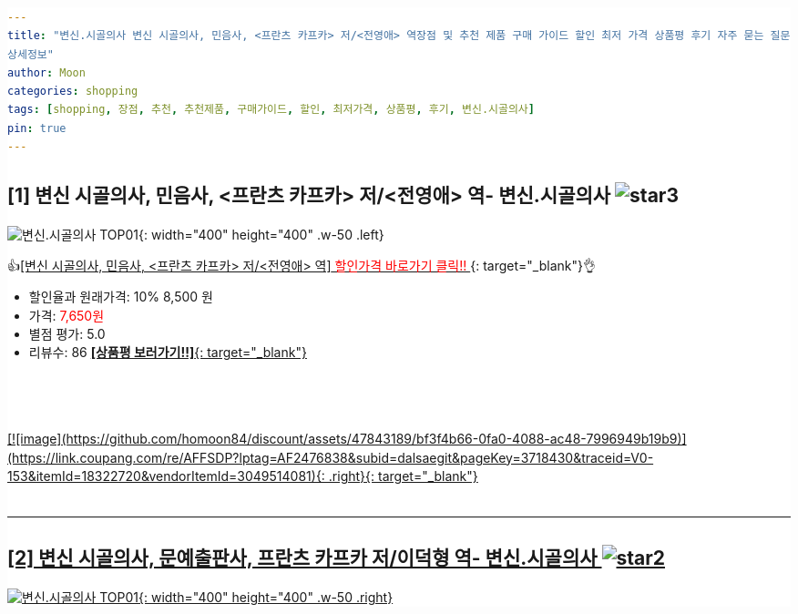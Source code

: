 ```yaml
---
title: "변신.시골의사 변신 시골의사, 민음사, <프란츠 카프카> 저/<전영애> 역장점 및 추천 제품 구매 가이드 할인 최저 가격 상품평 후기 자주 묻는 질문 상세정보"
author: Moon
categories: shopping
tags: [shopping, 장점, 추천, 추천제품, 구매가이드, 할인, 최저가격, 상품평, 후기, 변신.시골의사]
pin: true
---
```



 


        
       
## [1] 변신 시골의사, 민음사, <프란츠 카프카> 저/<전영애> 역- 변신.시골의사  <img width="81" alt="star3" src="https://user-images.githubusercontent.com/78655692/151471989-9e21d7a8-a7b6-44b0-b598-2bb204b56b00.png">

![변신.시골의사 TOP01](https://thumbnail6.coupangcdn.com/thumbnails/remote/230x230ex/image/vendor_inventory/9163/216f7601cb39699aabf45cffb9bcb3af60dbebf76f17b9f4d4b09486f968.jpg){: width="400" height="400" .w-50 .left}


👍<a href="https://link.coupang.com/re/AFFSDP?lptag=AF2476838&subid=dalsaegit&pageKey=3718430&traceid=V0-153&itemId=18322720&vendorItemId=3049514081">[변신 시골의사, 민음사, <프란츠 카프카> 저/<전영애> 역]<font color=red> 할인가격 바로가기 클릭!! </font></a>{: target="_blank"}👌
<br>
- 할인율과 원래가격: 10%  8,500   원
- 가격: <span style='color:red'>7,650원</span>
- 별점 평가: 5.0
- 리뷰수: 86 <a href="https://link.coupang.com/re/AFFSDP?lptag=AF2476838&subid=dalsaegit&pageKey=3718430&traceid=V0-153&itemId=18322720&vendorItemId=3049514081"> <strong>[상품평 보러가기!!]</strong>{: target="_blank"}
<br>
<br>
<br>
[![image](https://github.com/homoon84/discount/assets/47843189/bf3f4b66-0fa0-4088-ac48-7996949b19b9)](https://link.coupang.com/re/AFFSDP?lptag=AF2476838&subid=dalsaegit&pageKey=3718430&traceid=V0-153&itemId=18322720&vendorItemId=3049514081){: .right}{: target="_blank"}
<br>
<br>

---

        
       
## [2] 변신 시골의사, 문예출판사, 프란츠 카프카 저/이덕형 역- 변신.시골의사  <img width="81" alt="star2" src="https://user-images.githubusercontent.com/78655692/151471960-29c5febe-c509-4c6d-99f4-a2203eb193c5.png">

![변신.시골의사 TOP01](https://thumbnail6.coupangcdn.com/thumbnails/remote/230x230ex/image/retail-product-api/A00077021/455270/814707/main/87a6bcf96716564ef4de300e10812ee06383e077a9f4946357ffc0c0208c544c.jpg){: width="400" height="400" .w-50 .right}
